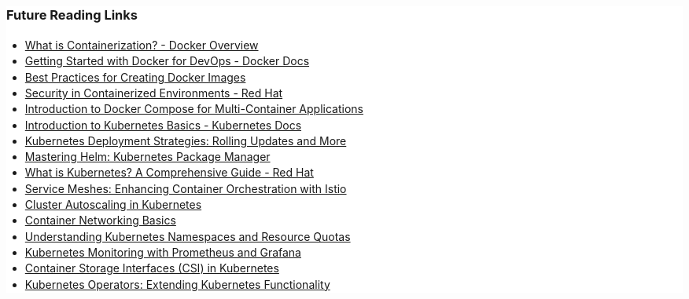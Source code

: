 
### Future Reading Links

- [What is Containerization? - Docker Overview](https://www.docker.com/resources/what-container/)
- [Getting Started with Docker for DevOps - Docker Docs](https://docs.docker.com/get-started/)
- [Best Practices for Creating Docker Images](https://www.docker.com/blog/dockerfile-best-practices/)
- [Security in Containerized Environments - Red Hat](https://www.redhat.com/en/topics/security/container-security)
- [Introduction to Docker Compose for Multi-Container Applications](https://docs.docker.com/compose/)
- [Introduction to Kubernetes Basics - Kubernetes Docs](https://kubernetes.io/docs/tutorials/kubernetes-basics/)
- [Kubernetes Deployment Strategies: Rolling Updates and More](https://kubernetes.io/docs/concepts/workloads/controllers/deployment/)
- [Mastering Helm: Kubernetes Package Manager](https://helm.sh/docs/intro/)
- [What is Kubernetes? A Comprehensive Guide - Red Hat](https://www.redhat.com/en/topics/containers/what-is-kubernetes)
- [Service Meshes: Enhancing Container Orchestration with Istio](https://istio.io/latest/docs/concepts/what-is-istio/)
- [Cluster Autoscaling in Kubernetes](https://kubernetes.io/docs/tasks/administer-cluster/cluster-management/)
- [Container Networking Basics](https://www.docker.com/blog/container-networking/)
- [Understanding Kubernetes Namespaces and Resource Quotas](https://kubernetes.io/docs/concepts/overview/working-with-objects/namespaces/)
- [Kubernetes Monitoring with Prometheus and Grafana](https://prometheus.io/docs/intro/)
- [Container Storage Interfaces (CSI) in Kubernetes](https://kubernetes.io/docs/concepts/storage/volumes/)
- [Kubernetes Operators: Extending Kubernetes Functionality](https://kubernetes.io/docs/concepts/extend-kubernetes/operator/)

